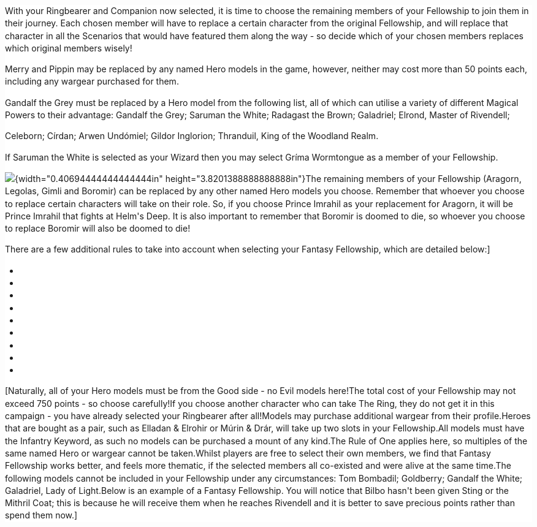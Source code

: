 With your Ringbearer and Companion now selected, it is time to choose the remaining members of your Fellowship to join them in their journey. Each chosen member will have to replace a certain character from the original Fellowship, and will replace that character in all the Scenarios that would have featured them along the way - so decide which of your chosen members replaces which original members
wisely! 

Merry and Pippin may be replaced by any named Hero models in the game, however, neither may cost more than 50 points each, including any wargear purchased for
them. 

Gandalf the Grey must be replaced by a Hero model from the following list, all of which can utilise a variety of different Magical Powers to their advantage: Gandalf the Grey; Saruman the White; Radagast the Brown; Galadriel; Elrond, Master of
Rivendell; 

Celeborn; Círdan; Arwen Undómiel; Gildor Inglorion; Thranduil, King of the Woodland
Realm. 

If Saruman the White is selected as your Wizard then you may select Gríma Wormtongue as a member of your
Fellowship. 

![](7_pdfcoffee.com_quest-of-the-ringbearerpdf-pdf-free_media/media/image157.jpeg){width="0.40694444444444444in"
height="3.8201388888888888in"}The remaining members of your Fellowship
(Aragorn, Legolas, Gimli and Boromir) can be replaced by any other named Hero models you choose. Remember that whoever you choose to replace certain characters will take on their role. So, if you choose Prince Imrahil as your replacement for Aragorn, it will be Prince Imrahil that fights at Helm's Deep. It is also important to remember that Boromir is doomed to die, so whoever you choose to replace Boromir will also be doomed to
die! 

There are a few additional rules to take into account when selecting your Fantasy Fellowship, which are detailed
below:]

-   
-   
-   
-   
-   
-   
-   
-   
-   

[Naturally, all of your Hero models must be from the Good side - no Evil models here!The total cost of your Fellowship may not exceed
750 points - so choose carefully!If you choose another character who can take The
Ring, they do not get it in this campaign - you have already selected your Ringbearer after all!Models may purchase additional wargear from
their profile.Heroes that are bought as a pair, such as Elladan &
Elrohir or Múrin & Drár, will take up two slots in your Fellowship.All models must
have the Infantry Keyword, as such no models can be purchased a mount of any kind.The Rule of One applies here, so
multiples of the same named Hero or wargear cannot be taken.Whilst players are free to select their
own members, we find that Fantasy Fellowship works better, and feels more thematic, if the selected members all co-existed and were alive at the same time.The following models cannot be included
in your Fellowship under any circumstances: Tom Bombadil; Goldberry; Gandalf the White; Galadriel, Lady of Light.Below is an example of a Fantasy
Fellowship. You will notice that Bilbo hasn't been given Sting or the Mithril Coat; this is because he will receive them when he reaches Rivendell and it is better to save precious points rather than spend them
now.]
